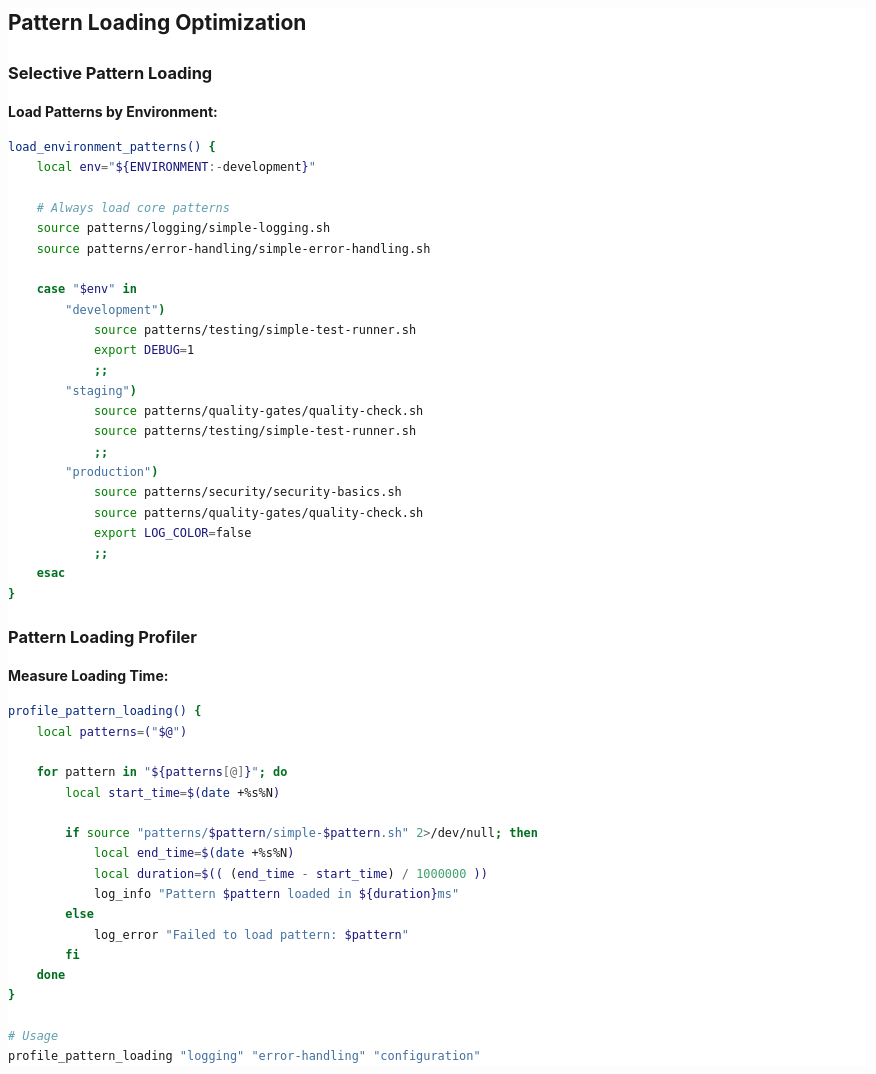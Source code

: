 ## Pattern Loading Optimization

### Selective Pattern Loading

**Load Patterns by Environment:**
```bash
load_environment_patterns() {
    local env="${ENVIRONMENT:-development}"
    
    # Always load core patterns
    source patterns/logging/simple-logging.sh
    source patterns/error-handling/simple-error-handling.sh
    
    case "$env" in
        "development")
            source patterns/testing/simple-test-runner.sh
            export DEBUG=1
            ;;
        "staging")
            source patterns/quality-gates/quality-check.sh
            source patterns/testing/simple-test-runner.sh
            ;;
        "production")
            source patterns/security/security-basics.sh
            source patterns/quality-gates/quality-check.sh
            export LOG_COLOR=false
            ;;
    esac
}
```

### Pattern Loading Profiler

**Measure Loading Time:**
```bash
profile_pattern_loading() {
    local patterns=("$@")
    
    for pattern in "${patterns[@]}"; do
        local start_time=$(date +%s%N)
        
        if source "patterns/$pattern/simple-$pattern.sh" 2>/dev/null; then
            local end_time=$(date +%s%N)
            local duration=$(( (end_time - start_time) / 1000000 ))
            log_info "Pattern $pattern loaded in ${duration}ms"
        else
            log_error "Failed to load pattern: $pattern"
        fi
    done
}

# Usage
profile_pattern_loading "logging" "error-handling" "configuration"
```
